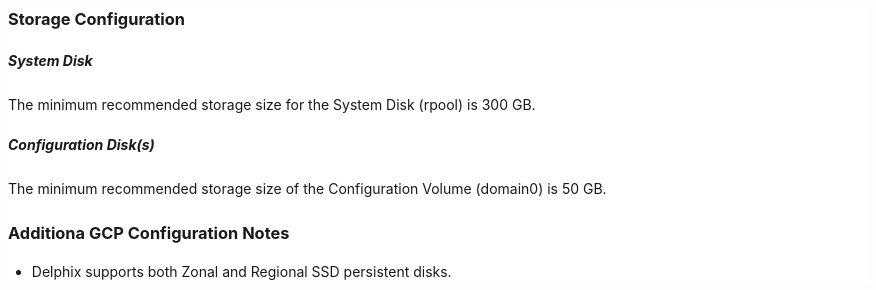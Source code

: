 
### Storage Configuration

##### System Disk

The minimum recommended storage size for the System Disk (rpool) is 300 GB.

##### Configuration Disk(s)

The minimum recommended storage size of the Configuration Volume (domain0) is 50 GB.

### Additiona GCP Configuration Notes

 - Delphix supports both Zonal and Regional SSD persistent disks.
